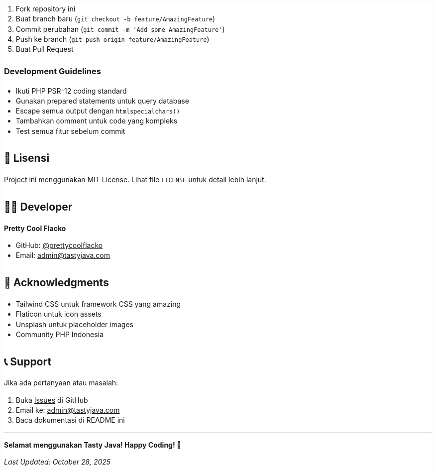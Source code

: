 1. Fork repository ini
2. Buat branch baru (`git checkout -b feature/AmazingFeature`)
3. Commit perubahan (`git commit -m 'Add some AmazingFeature'`)
4. Push ke branch (`git push origin feature/AmazingFeature`)
5. Buat Pull Request

### Development Guidelines
- Ikuti PHP PSR-12 coding standard
- Gunakan prepared statements untuk query database
- Escape semua output dengan `htmlspecialchars()`
- Tambahkan comment untuk code yang kompleks
- Test semua fitur sebelum commit

## 📄 Lisensi

Project ini menggunakan MIT License. Lihat file `LICENSE` untuk detail lebih lanjut.

## 👨‍💻 Developer

**Pretty Cool Flacko**
- GitHub: [@prettycoolflacko](https://github.com/prettycoolflacko)
- Email: admin@tastyjava.com

## 🙏 Acknowledgments

- Tailwind CSS untuk framework CSS yang amazing
- Flaticon untuk icon assets
- Unsplash untuk placeholder images
- Community PHP Indonesia

## 📞 Support

Jika ada pertanyaan atau masalah:
1. Buka [Issues](https://github.com/prettycoolflacko/TastyJava/issues) di GitHub
2. Email ke: admin@tastyjava.com
3. Baca dokumentasi di README ini

---

**Selamat menggunakan Tasty Java! Happy Coding! 🚀**

*Last Updated: October 28, 2025*
